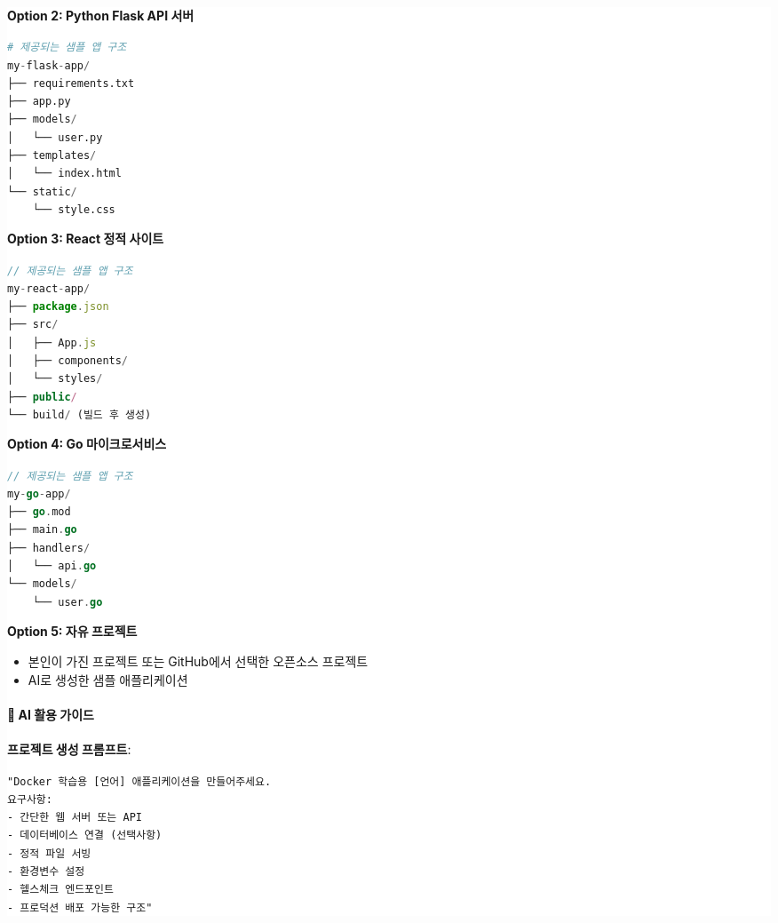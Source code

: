 **Option 2: Python Flask API 서버**
```python
# 제공되는 샘플 앱 구조
my-flask-app/
├── requirements.txt
├── app.py
├── models/
│   └── user.py
├── templates/
│   └── index.html
└── static/
    └── style.css
```

**Option 3: React 정적 사이트**
```javascript
// 제공되는 샘플 앱 구조
my-react-app/
├── package.json
├── src/
│   ├── App.js
│   ├── components/
│   └── styles/
├── public/
└── build/ (빌드 후 생성)
```

**Option 4: Go 마이크로서비스**
```go
// 제공되는 샘플 앱 구조
my-go-app/
├── go.mod
├── main.go
├── handlers/
│   └── api.go
└── models/
    └── user.go
```

**Option 5: 자유 프로젝트**
- 본인이 가진 프로젝트 또는 GitHub에서 선택한 오픈소스 프로젝트
- AI로 생성한 샘플 애플리케이션

#### 🤖 AI 활용 가이드
**프로젝트 생성 프롬프트**:
```
"Docker 학습용 [언어] 애플리케이션을 만들어주세요.
요구사항:
- 간단한 웹 서버 또는 API
- 데이터베이스 연결 (선택사항)
- 정적 파일 서빙
- 환경변수 설정
- 헬스체크 엔드포인트
- 프로덕션 배포 가능한 구조"
```
